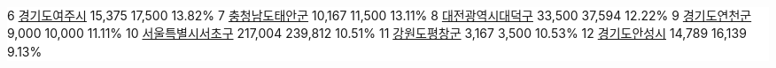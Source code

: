   <tr class="item">
    <td>6</td>
    <td><a href="/apt/경기도여주시">경기도여주시</a></td>
    <td>15,375</td>
    <td>17,500</td>
    <td>13.82%</td>
  </tr>

  <tr class="item">
    <td>7</td>
    <td><a href="/apt/충청남도태안군">충청남도태안군</a></td>
    <td>10,167</td>
    <td>11,500</td>
    <td>13.11%</td>
  </tr>

  <tr class="item">
    <td>8</td>
    <td><a href="/apt/대전광역시대덕구">대전광역시대덕구</a></td>
    <td>33,500</td>
    <td>37,594</td>
    <td>12.22%</td>
  </tr>

  <tr class="item">
    <td>9</td>
    <td><a href="/apt/경기도연천군">경기도연천군</a></td>
    <td>9,000</td>
    <td>10,000</td>
    <td>11.11%</td>
  </tr>

  <tr class="item">
    <td>10</td>
    <td><a href="/apt/서울특별시서초구">서울특별시서초구</a></td>
    <td>217,004</td>
    <td>239,812</td>
    <td>10.51%</td>
  </tr>

  <tr class="item">
    <td>11</td>
    <td><a href="/apt/강원도평창군">강원도평창군</a></td>
    <td>3,167</td>
    <td>3,500</td>
    <td>10.53%</td>
  </tr>

  <tr class="item">
    <td>12</td>
    <td><a href="/apt/경기도안성시">경기도안성시</a></td>
    <td>14,789</td>
    <td>16,139</td>
    <td>9.13%</td>
  </tr>
